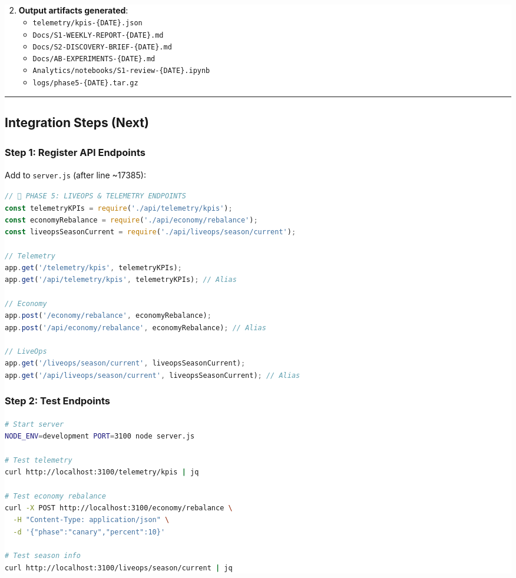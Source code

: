 2. **Output artifacts generated**:
   - `telemetry/kpis-{DATE}.json`
   - `Docs/S1-WEEKLY-REPORT-{DATE}.md`
   - `Docs/S2-DISCOVERY-BRIEF-{DATE}.md`
   - `Docs/AB-EXPERIMENTS-{DATE}.md`
   - `Analytics/notebooks/S1-review-{DATE}.ipynb`
   - `logs/phase5-{DATE}.tar.gz`

---

## Integration Steps (Next)

### Step 1: Register API Endpoints

Add to `server.js` (after line ~17385):

```javascript
// 🚀 PHASE 5: LIVEOPS & TELEMETRY ENDPOINTS
const telemetryKPIs = require('./api/telemetry/kpis');
const economyRebalance = require('./api/economy/rebalance');
const liveopsSeasonCurrent = require('./api/liveops/season/current');

// Telemetry
app.get('/telemetry/kpis', telemetryKPIs);
app.get('/api/telemetry/kpis', telemetryKPIs); // Alias

// Economy
app.post('/economy/rebalance', economyRebalance);
app.post('/api/economy/rebalance', economyRebalance); // Alias

// LiveOps
app.get('/liveops/season/current', liveopsSeasonCurrent);
app.get('/api/liveops/season/current', liveopsSeasonCurrent); // Alias
```

### Step 2: Test Endpoints

```bash
# Start server
NODE_ENV=development PORT=3100 node server.js

# Test telemetry
curl http://localhost:3100/telemetry/kpis | jq

# Test economy rebalance
curl -X POST http://localhost:3100/economy/rebalance \
  -H "Content-Type: application/json" \
  -d '{"phase":"canary","percent":10}'

# Test season info
curl http://localhost:3100/liveops/season/current | jq
```
